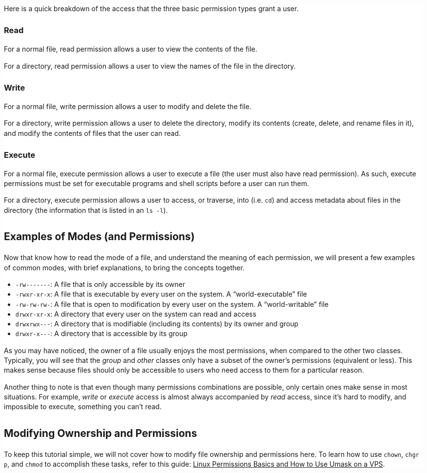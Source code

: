 Here is a quick breakdown of the access that the three basic permission types grant a user.

### Read

For a normal file, read permission allows a user to view the contents of the file.

For a directory, read permission allows a user to view the names of the file in the directory.

### Write

For a normal file, write permission allows a user to modify and delete the file.

For a directory, write permission allows a user to delete the directory, modify its contents (create, delete, and rename files in it), and modify the contents of files that the user can read.

### Execute

For a normal file, execute permission allows a user to execute a file (the user must also have read permission). As such, execute permissions must be set for executable programs and shell scripts before a user can run them.

For a directory, execute permission allows a user to access, or traverse, into (i.e. `cd`) and access metadata about files in the directory (the information that is listed in an `ls -l`).

## Examples of Modes (and Permissions)

Now that know how to read the mode of a file, and understand the meaning of each permission, we will present a few examples of common modes, with brief explanations, to bring the concepts together.

- `-rw-------`: A file that is only accessible by its owner
- `-rwxr-xr-x`: A file that is executable by every user on the system. A “world-executable” file
- `-rw-rw-rw-`: A file that is open to modification by every user on the system. A “world-writable” file
- `drwxr-xr-x`: A directory that every user on the system can read and access
- `drwxrwx---`: A directory that is modifiable (including its contents) by its owner and group
- `drwxr-x---`: A directory that is accessible by its group

As you may have noticed, the owner of a file usually enjoys the most permissions, when compared to the other two classes. Typically, you will see that the _group_ and _other_ classes only have a subset of the owner’s permissions (equivalent or less). This makes sense because files should only be accessible to users who need access to them for a particular reason.

Another thing to note is that even though many permissions combinations are possible, only certain ones make sense in most situations. For example, _write_ or _execute_ access is almost always accompanied by _read_ access, since it’s hard to modify, and impossible to execute, something you can’t read.

## Modifying Ownership and Permissions

To keep this tutorial simple, we will not cover how to modify file ownership and permissions here. To learn how to use `chown`, `chgrp`, and `chmod` to accomplish these tasks, refer to this guide: [Linux Permissions Basics and How to Use Umask on a VPS](linux-permissions-basics-and-how-to-use-umask-on-a-vps#types-of-permissions).
